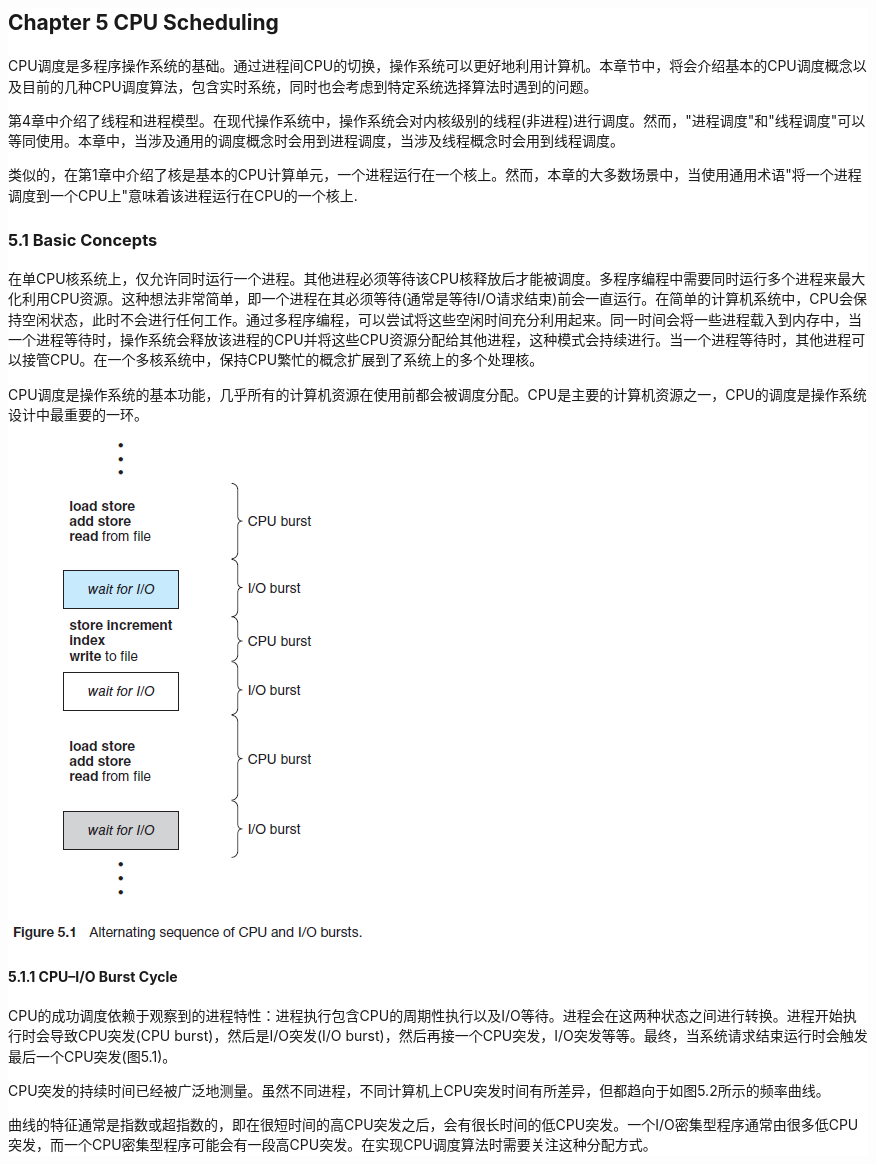 ## Chapter 5 CPU Scheduling

CPU调度是多程序操作系统的基础。通过进程间CPU的切换，操作系统可以更好地利用计算机。本章节中，将会介绍基本的CPU调度概念以及目前的几种CPU调度算法，包含实时系统，同时也会考虑到特定系统选择算法时遇到的问题。

第4章中介绍了线程和进程模型。在现代操作系统中，操作系统会对内核级别的线程(非进程)进行调度。然而，"进程调度"和"线程调度"可以等同使用。本章中，当涉及通用的调度概念时会用到进程调度，当涉及线程概念时会用到线程调度。

类似的，在第1章中介绍了核是基本的CPU计算单元，一个进程运行在一个核上。然而，本章的大多数场景中，当使用通用术语"将一个进程调度到一个CPU上"意味着该进程运行在CPU的一个核上.

### 5.1 Basic Concepts

在单CPU核系统上，仅允许同时运行一个进程。其他进程必须等待该CPU核释放后才能被调度。多程序编程中需要同时运行多个进程来最大化利用CPU资源。这种想法非常简单，即一个进程在其必须等待(通常是等待I/O请求结束)前会一直运行。在简单的计算机系统中，CPU会保持空闲状态，此时不会进行任何工作。通过多程序编程，可以尝试将这些空闲时间充分利用起来。同一时间会将一些进程载入到内存中，当一个进程等待时，操作系统会释放该进程的CPU并将这些CPU资源分配给其他进程，这种模式会持续进行。当一个进程等待时，其他进程可以接管CPU。在一个多核系统中，保持CPU繁忙的概念扩展到了系统上的多个处理核。

CPU调度是操作系统的基本功能，几乎所有的计算机资源在使用前都会被调度分配。CPU是主要的计算机资源之一，CPU的调度是操作系统设计中最重要的一环。

![5.1](./images/5.1.png)

#### 5.1.1 CPU–I/O Burst Cycle

CPU的成功调度依赖于观察到的进程特性：进程执行包含CPU的周期性执行以及I/O等待。进程会在这两种状态之间进行转换。进程开始执行时会导致CPU突发(CPU burst)，然后是I/O突发(I/O burst)，然后再接一个CPU突发，I/O突发等等。最终，当系统请求结束运行时会触发最后一个CPU突发(图5.1)。

CPU突发的持续时间已经被广泛地测量。虽然不同进程，不同计算机上CPU突发时间有所差异，但都趋向于如图5.2所示的频率曲线。

曲线的特征通常是指数或超指数的，即在很短时间的高CPU突发之后，会有很长时间的低CPU突发。一个I/O密集型程序通常由很多低CPU突发，而一个CPU密集型程序可能会有一段高CPU突发。在实现CPU调度算法时需要关注这种分配方式。
